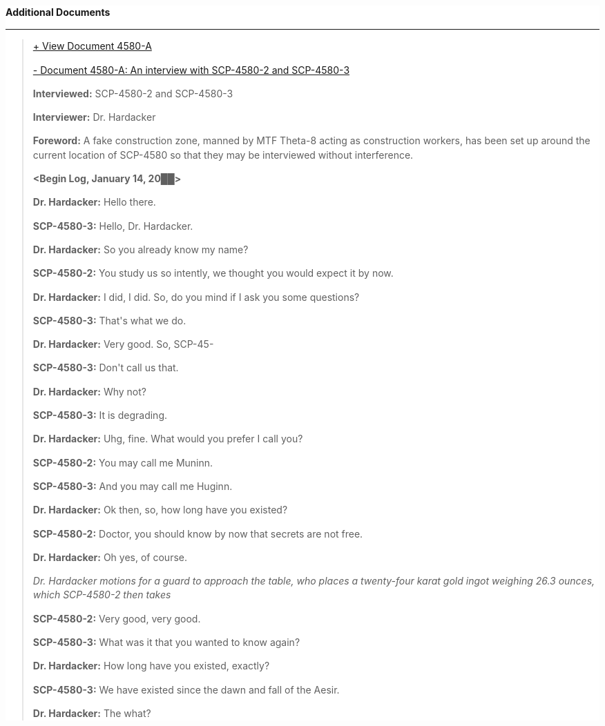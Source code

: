 **Additional Documents**

* * *

> [+ View Document 4580-A](javascript:;)
> 
> [\- Document 4580-A: An interview with SCP-4580-2 and SCP-4580-3](javascript:;)
> 
> **Interviewed:** SCP-4580-2 and SCP-4580-3
> 
> **Interviewer:** Dr. Hardacker
> 
> **Foreword:** A fake construction zone, manned by MTF Theta-8 acting as construction workers, has been set up around the current location of SCP-4580 so that they may be interviewed without interference.
> 
> **<Begin Log, January 14, 20██>**
> 
> **Dr. Hardacker:** Hello there.
> 
> **SCP-4580-3:** Hello, Dr. Hardacker.
> 
> **Dr. Hardacker:** So you already know my name?
> 
> **SCP-4580-2:** You study us so intently, we thought you would expect it by now.
> 
> **Dr. Hardacker:** I did, I did. So, do you mind if I ask you some questions?
> 
> **SCP-4580-3:** That's what we do.
> 
> **Dr. Hardacker:** Very good. So, SCP-45-
> 
> **SCP-4580-3:** Don't call us that.
> 
> **Dr. Hardacker:** Why not?
> 
> **SCP-4580-3:** It is degrading.
> 
> **Dr. Hardacker:** Uhg, fine. What would you prefer I call you?
> 
> **SCP-4580-2:** You may call me Muninn.
> 
> **SCP-4580-3:** And you may call me Huginn.
> 
> **Dr. Hardacker:** Ok then, so, how long have you existed?
> 
> **SCP-4580-2:** Doctor, you should know by now that secrets are not free.
> 
> **Dr. Hardacker:** Oh yes, of course.
> 
> _Dr. Hardacker motions for a guard to approach the table, who places a twenty-four karat gold ingot weighing 26.3 ounces, which SCP-4580-2 then takes_
> 
> **SCP-4580-2:** Very good, very good.
> 
> **SCP-4580-3:** What was it that you wanted to know again?
> 
> **Dr. Hardacker:** How long have you existed, exactly?
> 
> **SCP-4580-3:** We have existed since the dawn and fall of the Aesir.
> 
> **Dr. Hardacker:** The what?
> 